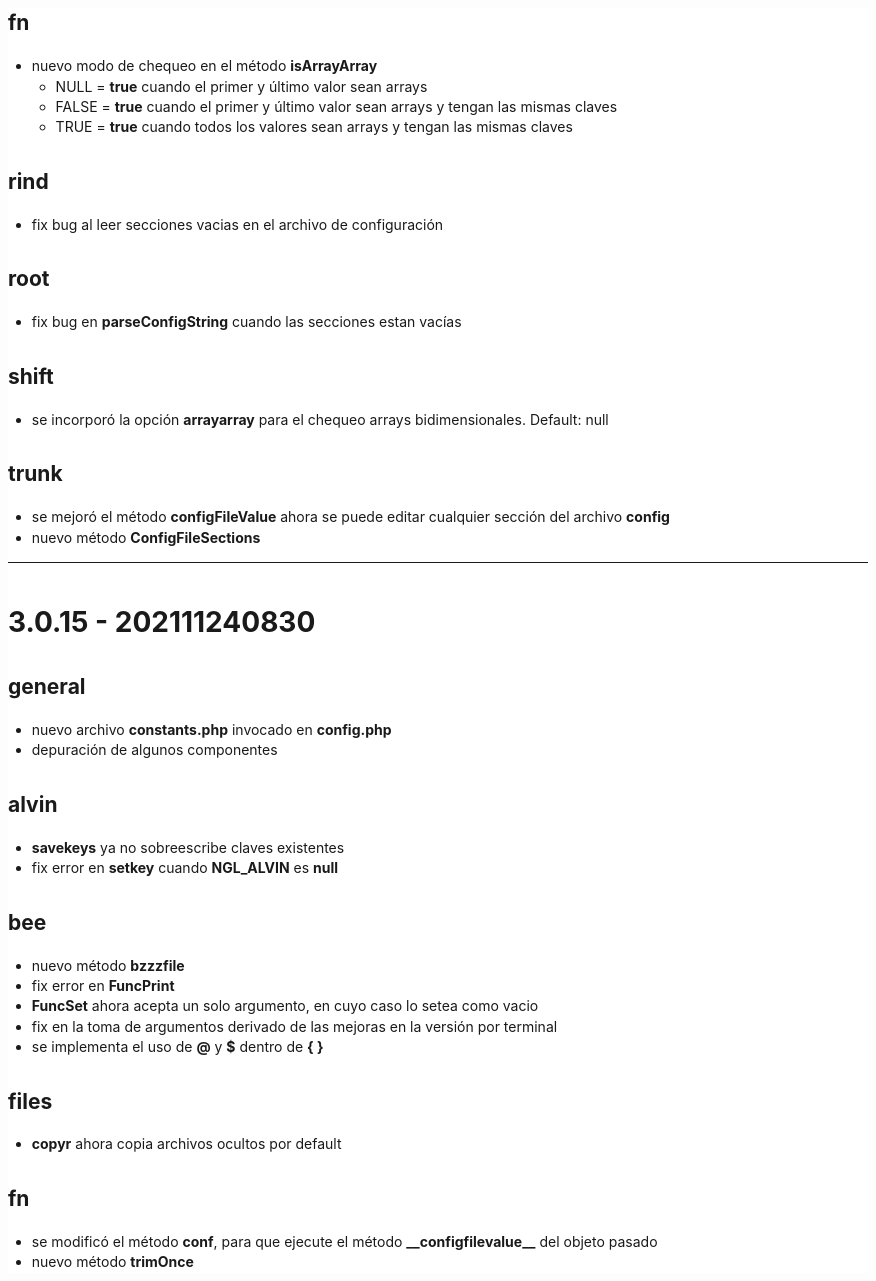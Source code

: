 ## fn
- nuevo modo de chequeo en el método **isArrayArray**
  - NULL = **true** cuando el primer y último valor sean arrays
  - FALSE = **true** cuando el primer y último valor sean arrays y tengan las mismas claves
  - TRUE = **true** cuando todos los valores sean arrays y tengan las mismas claves

## rind
- fix bug al leer secciones vacias en el archivo de configuración

## root
- fix bug en **parseConfigString** cuando las secciones estan vacías

## shift
- se incorporó la opción **arrayarray** para el chequeo arrays bidimensionales. Default: null

## trunk
- se mejoró el método **__configFileValue__** ahora se puede editar cualquier sección del archivo **config**
- nuevo método **ConfigFileSections**

________________________________________________________________________________
# 3.0.15 - 202111240830
## general
- nuevo archivo **constants.php** invocado en **config.php**
- depuración de algunos componentes

## alvin
- **savekeys** ya no sobreescribe claves existentes
- fix error en **setkey** cuando **NGL_ALVIN** es **null**

## bee
- nuevo método **bzzzfile**
- fix error en **FuncPrint**
- **FuncSet** ahora acepta un solo argumento, en cuyo caso lo setea como vacio
- fix en la toma de argumentos derivado de las mejoras en la versión por terminal
- se implementa el uso de **\@** y **\$** dentro de **{ }**

## files
- **copyr** ahora copia archivos ocultos por default

## fn
- se modificó el método **conf**, para que ejecute el método **\_\_configfilevalue\_\_** del objeto pasado
- nuevo método **trimOnce**
